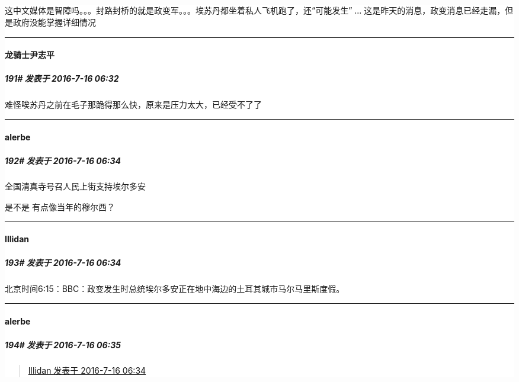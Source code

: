 这中文媒体是智障吗。。。封路封桥的就是政变军。。。埃苏丹都坐着私人飞机跑了，还“可能发生” ...</blockquote>
这是昨天的消息，政变消息已经走漏，但是政府没能掌握详细情况







-----

####  龙骑士尹志平  
##### 191#       发表于 2016-7-16 06:32




难怪唉苏丹之前在毛子那跪得那么快，原来是压力太大，已经受不了了







-----

####  alerbe  
##### 192#       发表于 2016-7-16 06:34




全国清真寺号召人民上街支持埃尔多安


是不是 有点像当年的穆尔西？







-----

####  Illidan  
##### 193#       发表于 2016-7-16 06:34




北京时间6:15：BBC：政变发生时总统埃尔多安正在地中海边的土耳其城市马尔马里斯度假。







-----

####  alerbe  
##### 194#       发表于 2016-7-16 06:35



<blockquote><a href="httphttps://bbs.saraba1st.com/2b/forum.php?mod=redirect&amp;goto=findpost&amp;pid=32961811&amp;ptid=1308767" target="_blank">Illidan 发表于 2016-7-16 06:34</a>
